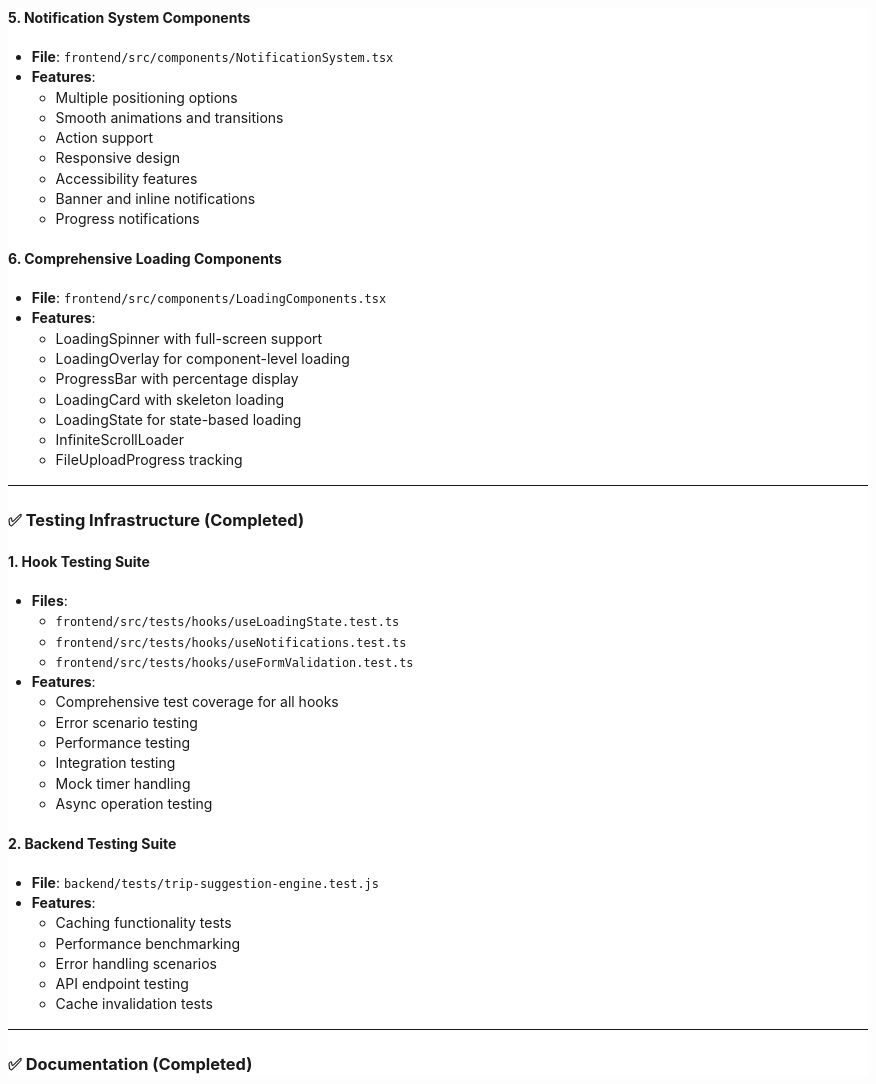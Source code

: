 #### 5. **Notification System Components**
- **File**: `frontend/src/components/NotificationSystem.tsx`
- **Features**:
  - Multiple positioning options
  - Smooth animations and transitions
  - Action support
  - Responsive design
  - Accessibility features
  - Banner and inline notifications
  - Progress notifications

#### 6. **Comprehensive Loading Components**
- **File**: `frontend/src/components/LoadingComponents.tsx`
- **Features**:
  - LoadingSpinner with full-screen support
  - LoadingOverlay for component-level loading
  - ProgressBar with percentage display
  - LoadingCard with skeleton loading
  - LoadingState for state-based loading
  - InfiniteScrollLoader
  - FileUploadProgress tracking

---

### ✅ **Testing Infrastructure (Completed)**

#### 1. **Hook Testing Suite**
- **Files**:
  - `frontend/src/tests/hooks/useLoadingState.test.ts`
  - `frontend/src/tests/hooks/useNotifications.test.ts`
  - `frontend/src/tests/hooks/useFormValidation.test.ts`
- **Features**:
  - Comprehensive test coverage for all hooks
  - Error scenario testing
  - Performance testing
  - Integration testing
  - Mock timer handling
  - Async operation testing

#### 2. **Backend Testing Suite**
- **File**: `backend/tests/trip-suggestion-engine.test.js`
- **Features**:
  - Caching functionality tests
  - Performance benchmarking
  - Error handling scenarios
  - API endpoint testing
  - Cache invalidation tests

---

### ✅ **Documentation (Completed)**
